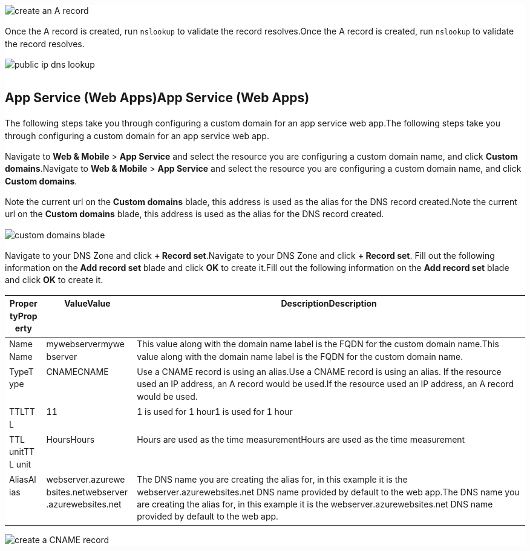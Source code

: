 ![create an A record](./media/dns-custom-domain/arecord.png)

<span data-ttu-id="ff649-169">Once the A record is created, run `nslookup` to validate the record resolves.</span><span class="sxs-lookup"><span data-stu-id="ff649-169">Once the A record is created, run `nslookup` to validate the record resolves.</span></span>

![public ip dns lookup](./media/dns-custom-domain/publicipnslookup.png)

## <a name="app-service-web-apps"></a><span data-ttu-id="ff649-171">App Service (Web Apps)</span><span class="sxs-lookup"><span data-stu-id="ff649-171">App Service (Web Apps)</span></span>

<span data-ttu-id="ff649-172">The following steps take you through configuring a custom domain for an app service web app.</span><span class="sxs-lookup"><span data-stu-id="ff649-172">The following steps take you through configuring a custom domain for an app service web app.</span></span>

<span data-ttu-id="ff649-173">Navigate to **Web & Mobile** > **App Service** and select the resource you are configuring a custom domain name, and click **Custom domains**.</span><span class="sxs-lookup"><span data-stu-id="ff649-173">Navigate to **Web & Mobile** > **App Service** and select the resource you are configuring a custom domain name, and click **Custom domains**.</span></span>

<span data-ttu-id="ff649-174">Note the current url on the **Custom domains** blade, this address is used as the alias for the DNS record created.</span><span class="sxs-lookup"><span data-stu-id="ff649-174">Note the current url on the **Custom domains** blade, this address is used as the alias for the DNS record created.</span></span>

![custom domains blade](./media/dns-custom-domain/url.png)

<span data-ttu-id="ff649-176">Navigate to your DNS Zone and click **+ Record set**.</span><span class="sxs-lookup"><span data-stu-id="ff649-176">Navigate to your DNS Zone and click **+ Record set**.</span></span> <span data-ttu-id="ff649-177">Fill out the following information on the **Add record set** blade and click **OK** to create it.</span><span class="sxs-lookup"><span data-stu-id="ff649-177">Fill out the following information on the **Add record set** blade and click **OK** to create it.</span></span>


|<span data-ttu-id="ff649-178">Property</span><span class="sxs-lookup"><span data-stu-id="ff649-178">Property</span></span>  |<span data-ttu-id="ff649-179">Value</span><span class="sxs-lookup"><span data-stu-id="ff649-179">Value</span></span>  |<span data-ttu-id="ff649-180">Description</span><span class="sxs-lookup"><span data-stu-id="ff649-180">Description</span></span>  |
|---------|---------|---------|
|<span data-ttu-id="ff649-181">Name</span><span class="sxs-lookup"><span data-stu-id="ff649-181">Name</span></span>     | <span data-ttu-id="ff649-182">mywebserver</span><span class="sxs-lookup"><span data-stu-id="ff649-182">mywebserver</span></span>        | <span data-ttu-id="ff649-183">This value along with the domain name label is the FQDN for the custom domain name.</span><span class="sxs-lookup"><span data-stu-id="ff649-183">This value along with the domain name label is the FQDN for the custom domain name.</span></span>        |
|<span data-ttu-id="ff649-184">Type</span><span class="sxs-lookup"><span data-stu-id="ff649-184">Type</span></span>     | <span data-ttu-id="ff649-185">CNAME</span><span class="sxs-lookup"><span data-stu-id="ff649-185">CNAME</span></span>        | <span data-ttu-id="ff649-186">Use a CNAME record is using an alias.</span><span class="sxs-lookup"><span data-stu-id="ff649-186">Use a CNAME record is using an alias.</span></span> <span data-ttu-id="ff649-187">If the resource used an IP address, an A record would be used.</span><span class="sxs-lookup"><span data-stu-id="ff649-187">If the resource used an IP address, an A record would be used.</span></span>        |
|<span data-ttu-id="ff649-188">TTL</span><span class="sxs-lookup"><span data-stu-id="ff649-188">TTL</span></span>     | <span data-ttu-id="ff649-189">1</span><span class="sxs-lookup"><span data-stu-id="ff649-189">1</span></span>        | <span data-ttu-id="ff649-190">1 is used for 1 hour</span><span class="sxs-lookup"><span data-stu-id="ff649-190">1 is used for 1 hour</span></span>        |
|<span data-ttu-id="ff649-191">TTL unit</span><span class="sxs-lookup"><span data-stu-id="ff649-191">TTL unit</span></span>     | <span data-ttu-id="ff649-192">Hours</span><span class="sxs-lookup"><span data-stu-id="ff649-192">Hours</span></span>        | <span data-ttu-id="ff649-193">Hours are used as the time measurement</span><span class="sxs-lookup"><span data-stu-id="ff649-193">Hours are used as the time measurement</span></span>         |
|<span data-ttu-id="ff649-194">Alias</span><span class="sxs-lookup"><span data-stu-id="ff649-194">Alias</span></span>     | <span data-ttu-id="ff649-195">webserver.azurewebsites.net</span><span class="sxs-lookup"><span data-stu-id="ff649-195">webserver.azurewebsites.net</span></span>        | <span data-ttu-id="ff649-196">The DNS name you are creating the alias for, in this example it is the webserver.azurewebsites.net DNS name provided by default to the web app.</span><span class="sxs-lookup"><span data-stu-id="ff649-196">The DNS name you are creating the alias for, in this example it is the webserver.azurewebsites.net DNS name provided by default to the web app.</span></span>        |


![create a CNAME record](./media/dns-custom-domain/createcnamerecord.png)
